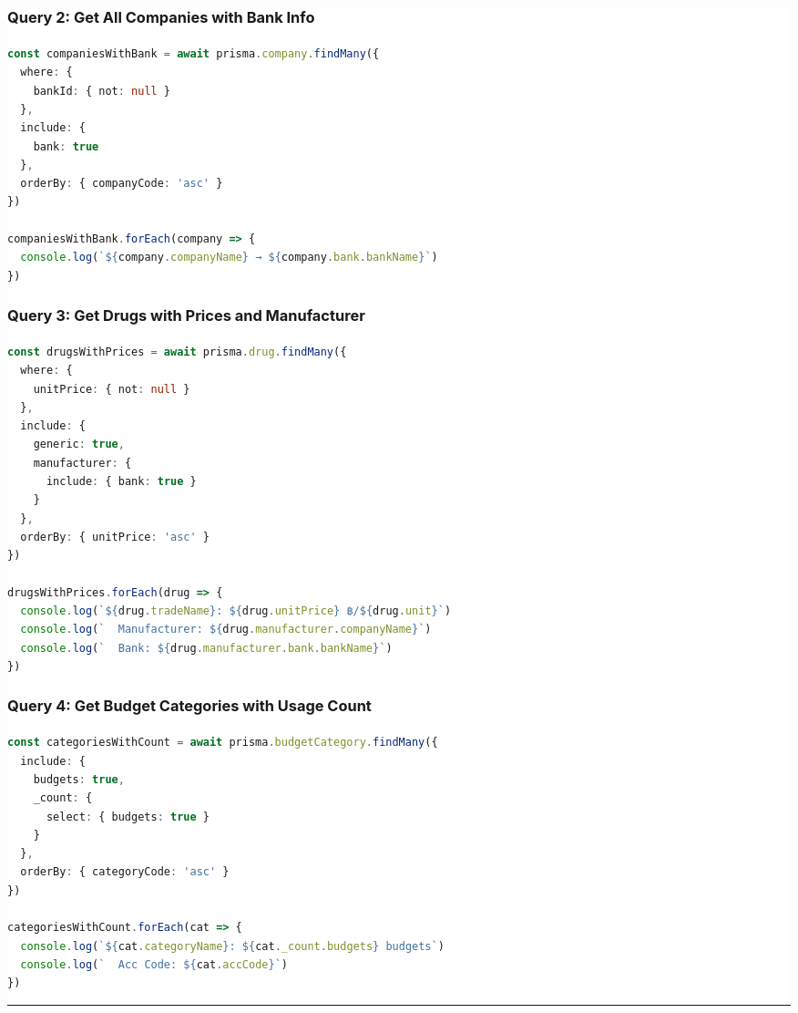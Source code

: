 ### Query 2: Get All Companies with Bank Info

```typescript
const companiesWithBank = await prisma.company.findMany({
  where: {
    bankId: { not: null }
  },
  include: {
    bank: true
  },
  orderBy: { companyCode: 'asc' }
})

companiesWithBank.forEach(company => {
  console.log(`${company.companyName} → ${company.bank.bankName}`)
})
```

### Query 3: Get Drugs with Prices and Manufacturer

```typescript
const drugsWithPrices = await prisma.drug.findMany({
  where: {
    unitPrice: { not: null }
  },
  include: {
    generic: true,
    manufacturer: {
      include: { bank: true }
    }
  },
  orderBy: { unitPrice: 'asc' }
})

drugsWithPrices.forEach(drug => {
  console.log(`${drug.tradeName}: ${drug.unitPrice} ฿/${drug.unit}`)
  console.log(`  Manufacturer: ${drug.manufacturer.companyName}`)
  console.log(`  Bank: ${drug.manufacturer.bank.bankName}`)
})
```

### Query 4: Get Budget Categories with Usage Count

```typescript
const categoriesWithCount = await prisma.budgetCategory.findMany({
  include: {
    budgets: true,
    _count: {
      select: { budgets: true }
    }
  },
  orderBy: { categoryCode: 'asc' }
})

categoriesWithCount.forEach(cat => {
  console.log(`${cat.categoryName}: ${cat._count.budgets} budgets`)
  console.log(`  Acc Code: ${cat.accCode}`)
})
```

---